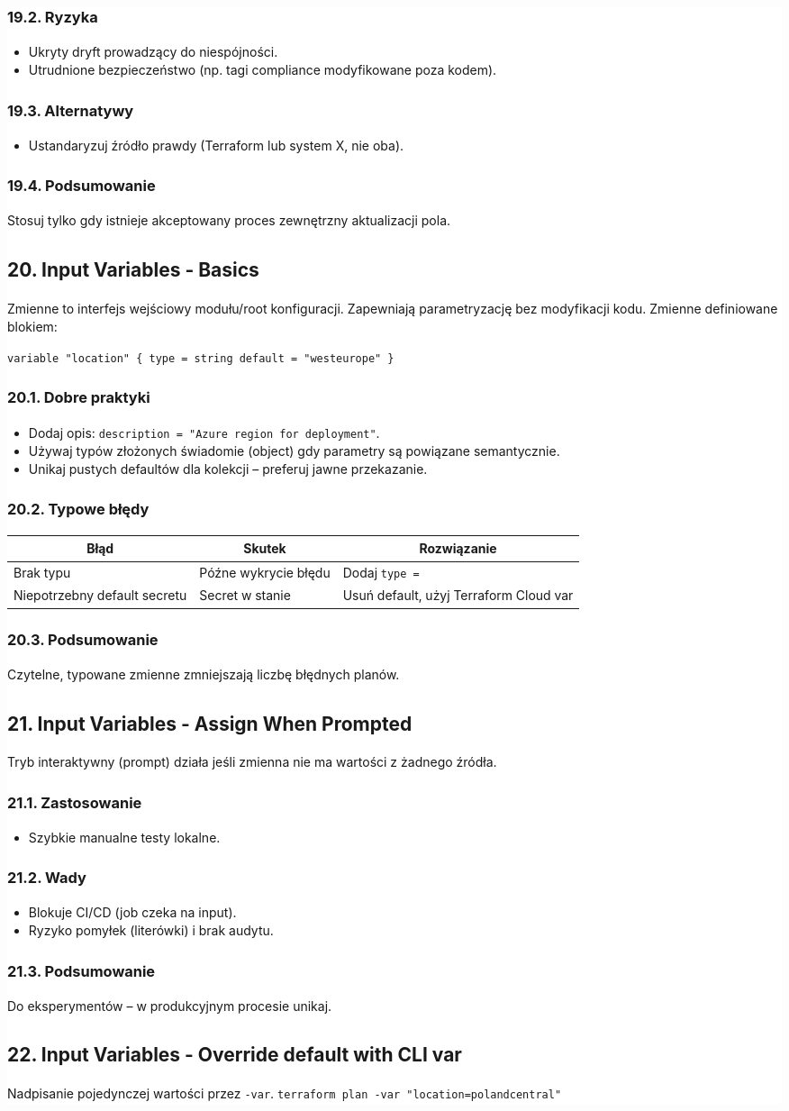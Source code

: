 ### 19.2. Ryzyka
- Ukryty dryft prowadzący do niespójności.
- Utrudnione bezpieczeństwo (np. tagi compliance modyfikowane poza kodem).

### 19.3. Alternatywy
- Ustandaryzuj źródło prawdy (Terraform lub system X, nie oba).

### 19.4. Podsumowanie
Stosuj tylko gdy istnieje akceptowany proces zewnętrzny aktualizacji pola.

## 20. Input Variables - Basics
Zmienne to interfejs wejściowy modułu/root konfiguracji. Zapewniają parametryzację bez modyfikacji kodu.
Zmienne definiowane blokiem:
```hcl
variable "location" { type = string default = "westeurope" }
```
### 20.1. Dobre praktyki
- Dodaj opis: `description = "Azure region for deployment"`.
- Używaj typów złożonych świadomie (object) gdy parametry są powiązane semantycznie.
- Unikaj pustych defaultów dla kolekcji – preferuj jawne przekazanie.

### 20.2. Typowe błędy
| Błąd | Skutek | Rozwiązanie |
|------|--------|-------------|
| Brak typu | Późne wykrycie błędu | Dodaj `type =` |
| Niepotrzebny default secretu | Secret w stanie | Usuń default, użyj Terraform Cloud var |

### 20.3. Podsumowanie
Czytelne, typowane zmienne zmniejszają liczbę błędnych planów.

## 21. Input Variables - Assign When Prompted
Tryb interaktywny (prompt) działa jeśli zmienna nie ma wartości z żadnego źródła. 

### 21.1. Zastosowanie
- Szybkie manualne testy lokalne.

### 21.2. Wady
- Blokuje CI/CD (job czeka na input).
- Ryzyko pomyłek (literówki) i brak audytu.

### 21.3. Podsumowanie
Do eksperymentów – w produkcyjnym procesie unikaj.

## 22. Input Variables - Override default with CLI var
Nadpisanie pojedynczej wartości przez `-var`.
`terraform plan -var "location=polandcentral"`
